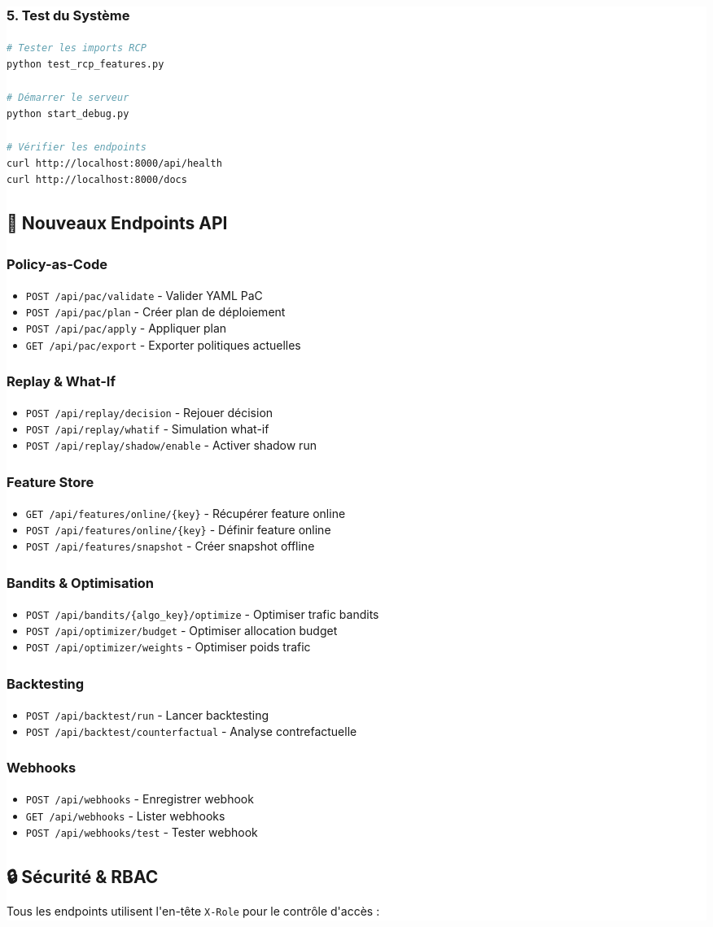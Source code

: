 ### 5. Test du Système

```bash
# Tester les imports RCP
python test_rcp_features.py

# Démarrer le serveur
python start_debug.py

# Vérifier les endpoints
curl http://localhost:8000/api/health
curl http://localhost:8000/docs
```

## 🔗 Nouveaux Endpoints API

### Policy-as-Code
- `POST /api/pac/validate` - Valider YAML PaC
- `POST /api/pac/plan` - Créer plan de déploiement
- `POST /api/pac/apply` - Appliquer plan
- `GET /api/pac/export` - Exporter politiques actuelles

### Replay & What-If
- `POST /api/replay/decision` - Rejouer décision
- `POST /api/replay/whatif` - Simulation what-if
- `POST /api/replay/shadow/enable` - Activer shadow run

### Feature Store
- `GET /api/features/online/{key}` - Récupérer feature online
- `POST /api/features/online/{key}` - Définir feature online
- `POST /api/features/snapshot` - Créer snapshot offline

### Bandits & Optimisation
- `POST /api/bandits/{algo_key}/optimize` - Optimiser trafic bandits
- `POST /api/optimizer/budget` - Optimiser allocation budget
- `POST /api/optimizer/weights` - Optimiser poids trafic

### Backtesting
- `POST /api/backtest/run` - Lancer backtesting
- `POST /api/backtest/counterfactual` - Analyse contrefactuelle

### Webhooks
- `POST /api/webhooks` - Enregistrer webhook
- `GET /api/webhooks` - Lister webhooks
- `POST /api/webhooks/test` - Tester webhook

## 🔒 Sécurité & RBAC

Tous les endpoints utilisent l'en-tête `X-Role` pour le contrôle d'accès :
